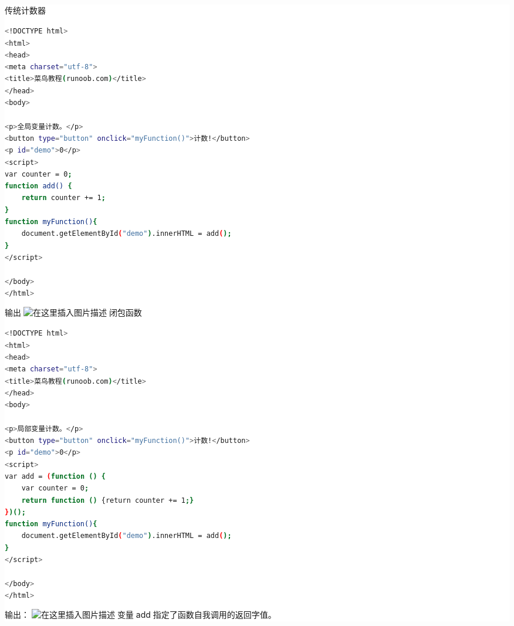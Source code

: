 传统计数器

```bash
<!DOCTYPE html>
<html>
<head>
<meta charset="utf-8">
<title>菜鸟教程(runoob.com)</title>
</head>
<body>

<p>全局变量计数。</p>
<button type="button" onclick="myFunction()">计数!</button>
<p id="demo">0</p>
<script>
var counter = 0;
function add() {
    return counter += 1;
}
function myFunction(){
    document.getElementById("demo").innerHTML = add();
}
</script>

</body>
</html>
```
输出
![在这里插入图片描述](https://i-blog.csdnimg.cn/blog_migrate/f0e74de4ee2781437a1acb2c4fcc89da.gif#pic_center)
闭包函数

```bash
<!DOCTYPE html>
<html>
<head>
<meta charset="utf-8">
<title>菜鸟教程(runoob.com)</title>
</head>
<body>

<p>局部变量计数。</p>
<button type="button" onclick="myFunction()">计数!</button>
<p id="demo">0</p>
<script>
var add = (function () {
    var counter = 0;
    return function () {return counter += 1;}
})();
function myFunction(){
    document.getElementById("demo").innerHTML = add();
}
</script>

</body>
</html>
```
输出：
![在这里插入图片描述](https://i-blog.csdnimg.cn/blog_migrate/f0e74de4ee2781437a1acb2c4fcc89da.gif#pic_center)
变量 add 指定了函数自我调用的返回字值。
